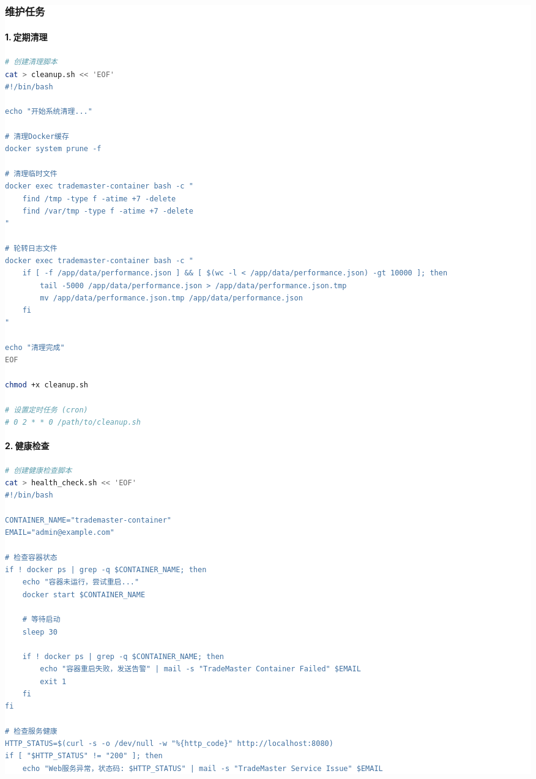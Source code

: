 ### 维护任务

#### 1. 定期清理
```bash
# 创建清理脚本
cat > cleanup.sh << 'EOF'
#!/bin/bash

echo "开始系统清理..."

# 清理Docker缓存
docker system prune -f

# 清理临时文件
docker exec trademaster-container bash -c "
    find /tmp -type f -atime +7 -delete
    find /var/tmp -type f -atime +7 -delete
"

# 轮转日志文件
docker exec trademaster-container bash -c "
    if [ -f /app/data/performance.json ] && [ $(wc -l < /app/data/performance.json) -gt 10000 ]; then
        tail -5000 /app/data/performance.json > /app/data/performance.json.tmp
        mv /app/data/performance.json.tmp /app/data/performance.json
    fi
"

echo "清理完成"
EOF

chmod +x cleanup.sh

# 设置定时任务 (cron)
# 0 2 * * 0 /path/to/cleanup.sh
```

#### 2. 健康检查
```bash 
# 创建健康检查脚本
cat > health_check.sh << 'EOF'
#!/bin/bash

CONTAINER_NAME="trademaster-container"
EMAIL="admin@example.com"

# 检查容器状态
if ! docker ps | grep -q $CONTAINER_NAME; then
    echo "容器未运行，尝试重启..."
    docker start $CONTAINER_NAME
    
    # 等待启动
    sleep 30
    
    if ! docker ps | grep -q $CONTAINER_NAME; then
        echo "容器重启失败，发送告警" | mail -s "TradeMaster Container Failed" $EMAIL
        exit 1
    fi
fi

# 检查服务健康
HTTP_STATUS=$(curl -s -o /dev/null -w "%{http_code}" http://localhost:8080)
if [ "$HTTP_STATUS" != "200" ]; then
    echo "Web服务异常，状态码: $HTTP_STATUS" | mail -s "TradeMaster Service Issue" $EMAIL
```